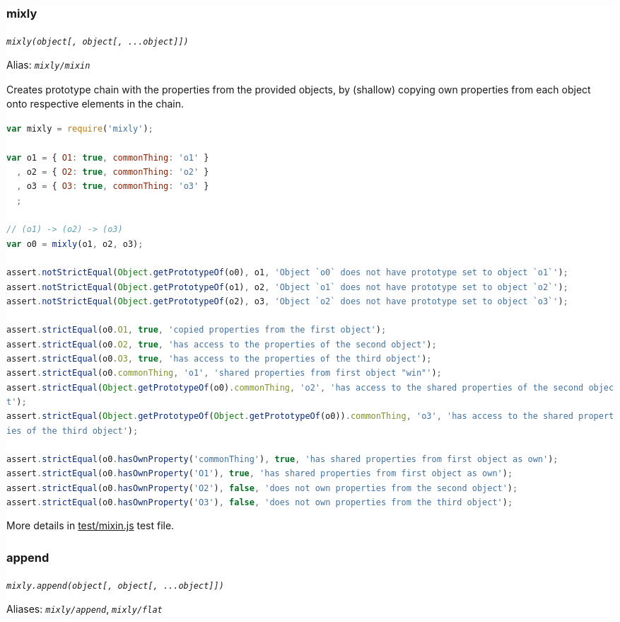 ### mixly

_`mixly(object[, object[, ...object]])`_

Alias: _`mixly/mixin`_

Creates prototype chain with the properties from the provided objects, by (shallow) copying own properties from each object onto respective elements in the chain.

```javascript
var mixly = require('mixly');

var o1 = { O1: true, commonThing: 'o1' }
  , o2 = { O2: true, commonThing: 'o2' }
  , o3 = { O3: true, commonThing: 'o3' }
  ;

// (o1) -> (o2) -> (o3)
var o0 = mixly(o1, o2, o3);

assert.notStrictEqual(Object.getPrototypeOf(o0), o1, 'Object `o0` does not have prototype set to object `o1`');
assert.notStrictEqual(Object.getPrototypeOf(o1), o2, 'Object `o1` does not have prototype set to object `o2`');
assert.notStrictEqual(Object.getPrototypeOf(o2), o3, 'Object `o2` does not have prototype set to object `o3`');

assert.strictEqual(o0.O1, true, 'copied properties from the first object');
assert.strictEqual(o0.O2, true, 'has access to the properties of the second object');
assert.strictEqual(o0.O3, true, 'has access to the properties of the third object');
assert.strictEqual(o0.commonThing, 'o1', 'shared properties from first object "win"');
assert.strictEqual(Object.getPrototypeOf(o0).commonThing, 'o2', 'has access to the shared properties of the second object');
assert.strictEqual(Object.getPrototypeOf(Object.getPrototypeOf(o0)).commonThing, 'o3', 'has access to the shared properties of the third object');

assert.strictEqual(o0.hasOwnProperty('commonThing'), true, 'has shared properties from first object as own');
assert.strictEqual(o0.hasOwnProperty('O1'), true, 'has shared properties from first object as own');
assert.strictEqual(o0.hasOwnProperty('O2'), false, 'does not own properties from the second object');
assert.strictEqual(o0.hasOwnProperty('O3'), false, 'does not own properties from the third object');
```

More details in [test/mixin.js](test/mixin.js) test file.

### append

_`mixly.append(object[, object[, ...object]])`_

Aliases: _`mixly/append`_, _`mixly/flat`_
